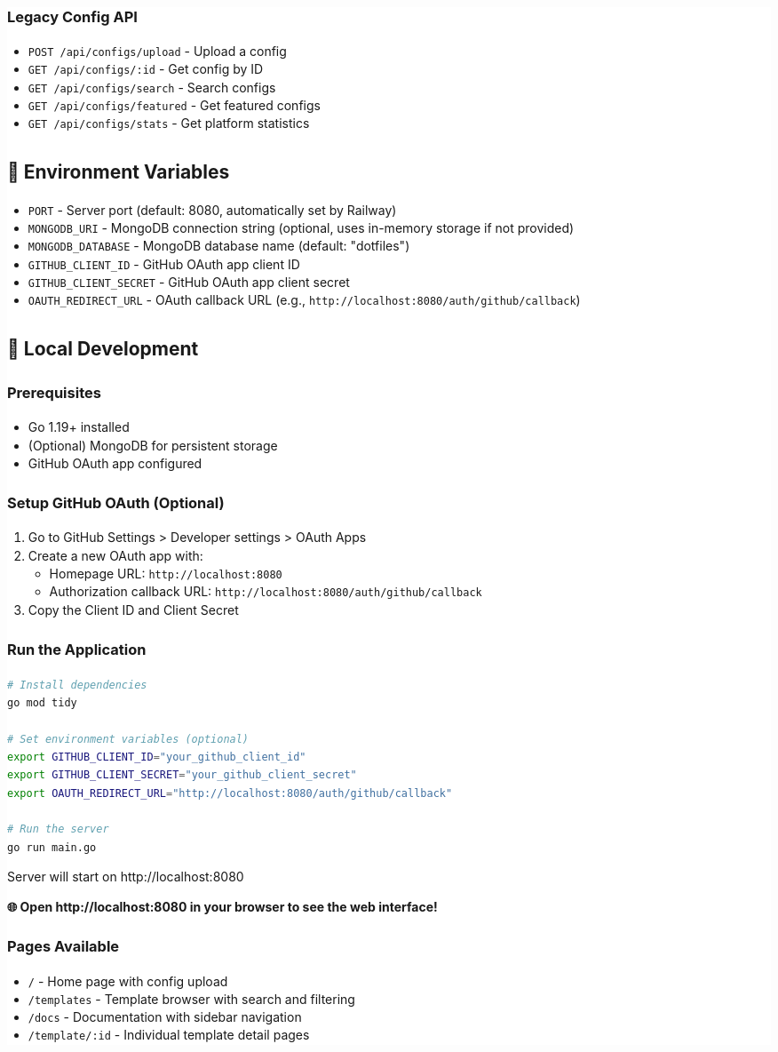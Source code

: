### Legacy Config API
- `POST /api/configs/upload` - Upload a config
- `GET /api/configs/:id` - Get config by ID
- `GET /api/configs/search` - Search configs
- `GET /api/configs/featured` - Get featured configs
- `GET /api/configs/stats` - Get platform statistics

## 🔧 Environment Variables

- `PORT` - Server port (default: 8080, automatically set by Railway)
- `MONGODB_URI` - MongoDB connection string (optional, uses in-memory storage if not provided)
- `MONGODB_DATABASE` - MongoDB database name (default: "dotfiles")
- `GITHUB_CLIENT_ID` - GitHub OAuth app client ID
- `GITHUB_CLIENT_SECRET` - GitHub OAuth app client secret
- `OAUTH_REDIRECT_URL` - OAuth callback URL (e.g., `http://localhost:8080/auth/github/callback`)

## 🏃 Local Development

### Prerequisites
- Go 1.19+ installed
- (Optional) MongoDB for persistent storage
- GitHub OAuth app configured

### Setup GitHub OAuth (Optional)
1. Go to GitHub Settings > Developer settings > OAuth Apps
2. Create a new OAuth app with:
   - Homepage URL: `http://localhost:8080`
   - Authorization callback URL: `http://localhost:8080/auth/github/callback`
3. Copy the Client ID and Client Secret

### Run the Application
```bash
# Install dependencies
go mod tidy

# Set environment variables (optional)
export GITHUB_CLIENT_ID="your_github_client_id"
export GITHUB_CLIENT_SECRET="your_github_client_secret"
export OAUTH_REDIRECT_URL="http://localhost:8080/auth/github/callback"

# Run the server
go run main.go
```

Server will start on http://localhost:8080

**🌐 Open http://localhost:8080 in your browser to see the web interface!**

### Pages Available
- `/` - Home page with config upload
- `/templates` - Template browser with search and filtering
- `/docs` - Documentation with sidebar navigation
- `/template/:id` - Individual template detail pages
